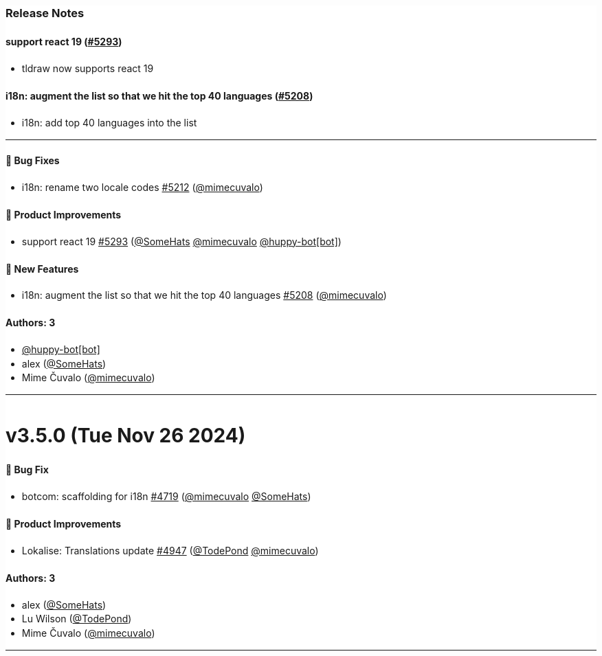 ### Release Notes

#### support react 19 ([#5293](https://github.com/tldraw/tldraw/pull/5293))

- tldraw now supports react 19

#### i18n: augment the list so that we hit the top 40 languages ([#5208](https://github.com/tldraw/tldraw/pull/5208))

- i18n: add top 40 languages into the list

---

#### 🐛 Bug Fixes

- i18n: rename two locale codes [#5212](https://github.com/tldraw/tldraw/pull/5212) ([@mimecuvalo](https://github.com/mimecuvalo))

#### 💄 Product Improvements

- support react 19 [#5293](https://github.com/tldraw/tldraw/pull/5293) ([@SomeHats](https://github.com/SomeHats) [@mimecuvalo](https://github.com/mimecuvalo) [@huppy-bot[bot]](https://github.com/huppy-bot[bot]))

#### 🎉 New Features

- i18n: augment the list so that we hit the top 40 languages [#5208](https://github.com/tldraw/tldraw/pull/5208) ([@mimecuvalo](https://github.com/mimecuvalo))

#### Authors: 3

- [@huppy-bot[bot]](https://github.com/huppy-bot[bot])
- alex ([@SomeHats](https://github.com/SomeHats))
- Mime Čuvalo ([@mimecuvalo](https://github.com/mimecuvalo))

---

# v3.5.0 (Tue Nov 26 2024)

#### 🐛 Bug Fix

- botcom: scaffolding for i18n [#4719](https://github.com/tldraw/tldraw/pull/4719) ([@mimecuvalo](https://github.com/mimecuvalo) [@SomeHats](https://github.com/SomeHats))

#### 💄 Product Improvements

- Lokalise: Translations update [#4947](https://github.com/tldraw/tldraw/pull/4947) ([@TodePond](https://github.com/TodePond) [@mimecuvalo](https://github.com/mimecuvalo))

#### Authors: 3

- alex ([@SomeHats](https://github.com/SomeHats))
- Lu Wilson ([@TodePond](https://github.com/TodePond))
- Mime Čuvalo ([@mimecuvalo](https://github.com/mimecuvalo))

---